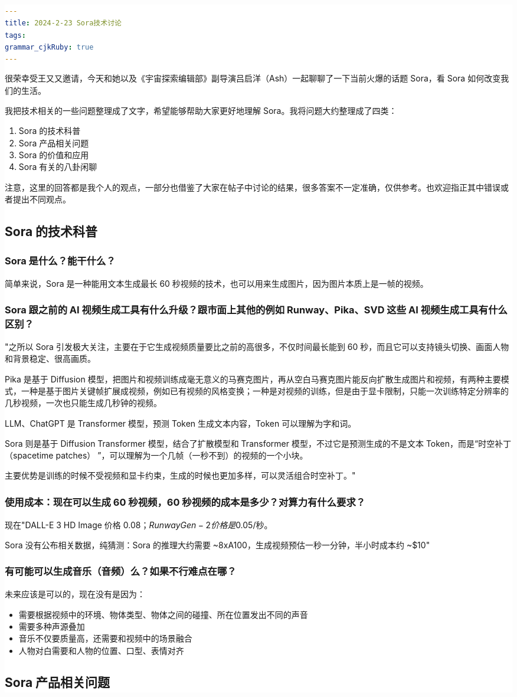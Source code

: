 ```yaml
---
title: 2024-2-23 Sora技术讨论
tags: 
grammar_cjkRuby: true
---
```



很荣幸受王又又邀请，今天和她以及《宇宙探索编辑部》副导演吕启洋（Ash）一起聊聊了一下当前火爆的话题 Sora，看 Sora 如何改变我们的生活。

我把技术相关的一些问题整理成了文字，希望能够帮助大家更好地理解 Sora。我将问题大约整理成了四类：
1. Sora 的技术科普
2. Sora 产品相关问题
3. Sora 的价值和应用
4. Sora 有关的八卦闲聊

注意，这里的回答都是我个人的观点，一部分也借鉴了大家在帖子中讨论的结果，很多答案不一定准确，仅供参考。也欢迎指正其中错误或者提出不同观点。

## Sora 的技术科普

### Sora 是什么？能干什么？

简单来说，Sora 是一种能用文本生成最长 60 秒视频的技术，也可以用来生成图片，因为图片本质上是一帧的视频。

### Sora 跟之前的 AI 视频生成工具有什么升级？跟市面上其他的例如 Runway、Pika、SVD 这些 AI 视频生成工具有什么区别？

"之所以 Sora 引发极大关注，主要在于它生成视频质量要比之前的高很多，不仅时间最长能到 60 秒，而且它可以支持镜头切换、画面人物和背景稳定、很高画质。

Pika 是基于 Diffusion 模型，把图片和视频训练成毫无意义的马赛克图片，再从空白马赛克图片能反向扩散生成图片和视频，有两种主要模式，一种是基于图片关键帧扩展成视频，例如已有视频的风格变换；一种是对视频的训练，但是由于显卡限制，只能一次训练特定分辨率的几秒视频，一次也只能生成几秒钟的视频。

LLM、ChatGPT 是 Transformer 模型，预测 Token 生成文本内容，Token 可以理解为字和词。

Sora 则是基于 Diffusion Transformer 模型，结合了扩散模型和 Transformer 模型，不过它是预测生成的不是文本 Token，而是“时空补丁（spacetime patches） ”，可以理解为一个几帧（一秒不到）的视频的一个小块。

主要优势是训练的时候不受视频和显卡约束，生成的时候也更加多样，可以灵活组合时空补丁。"

### 使用成本：现在可以生成 60 秒视频，60 秒视频的成本是多少？对算力有什么要求？

现在"DALL-E 3 HD Image 价格 $0.08；Runway Gen-2 价格是$0.05/秒。

Sora 没有公布相关数据，纯猜测：Sora 的推理大约需要 ~8xA100，生成视频预估一秒一分钟，半小时成本约 ~$10"

### 有可能可以生成音乐（音频）么？如果不行难点在哪？

未来应该是可以的，现在没有是因为：
- 需要根据视频中的环境、物体类型、物体之间的碰撞、所在位置发出不同的声音
- 需要多种声源叠加
- 音乐不仅要质量高，还需要和视频中的场景融合
- 人物对白需要和人物的位置、口型、表情对齐

## Sora 产品相关问题

